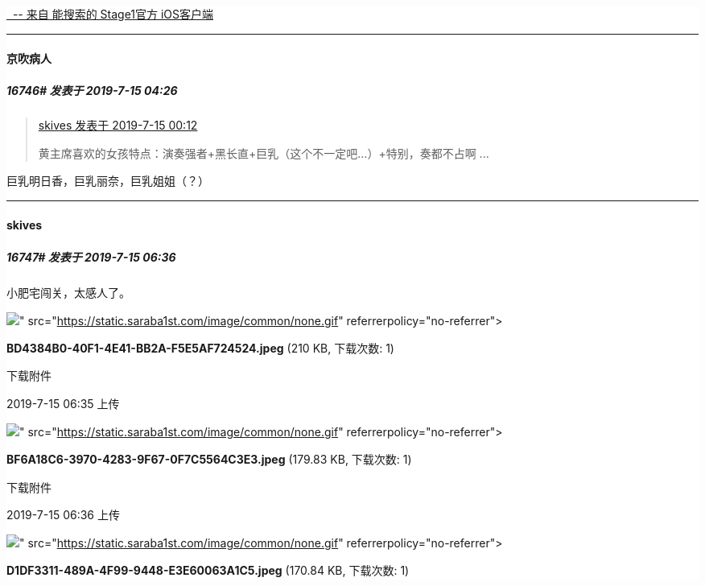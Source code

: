 [  -- 来自 能搜索的 Stage1官方 iOS客户端](https://itunes.apple.com/fi/app/saraba1st/id1221237470?mt=8)







-----

####  京吹病人  
##### 16746#       发表于 2019-7-15 04:26



<blockquote><a href="httphttps://bbs.saraba1st.com/2b/forum.php?mod=redirect&amp;goto=findpost&amp;pid=44517234&amp;ptid=1336553" target="_blank">skives 发表于 2019-7-15 00:12</a>

黄主席喜欢的女孩特点：演奏强者+黑长直+巨乳（这个不一定吧…）+特别，奏都不占啊 ...</blockquote>
巨乳明日香，巨乳丽奈，巨乳姐姐（？）







-----

####  skives  
##### 16747#       发表于 2019-7-15 06:36




小肥宅闯关，太感人了。

<img src="https://img.saraba1st.com/forum/201907/15/063559hk1qh98qvpv8uz36.jpeg" referrerpolicy="no-referrer">" src="https://static.saraba1st.com/image/common/none.gif" referrerpolicy="no-referrer">


<strong>BD4384B0-40F1-4E41-BB2A-F5E5AF724524.jpeg</strong> (210 KB, 下载次数: 1)

下载附件

2019-7-15 06:35 上传






<img src="https://img.saraba1st.com/forum/201907/15/063600xataltmyymvzalll.jpeg" referrerpolicy="no-referrer">" src="https://static.saraba1st.com/image/common/none.gif" referrerpolicy="no-referrer">


<strong>BF6A18C6-3970-4283-9F67-0F7C5564C3E3.jpeg</strong> (179.83 KB, 下载次数: 1)

下载附件

2019-7-15 06:36 上传






<img src="https://img.saraba1st.com/forum/201907/15/063600kf00i0z9i0ruv7zr.jpeg" referrerpolicy="no-referrer">" src="https://static.saraba1st.com/image/common/none.gif" referrerpolicy="no-referrer">


<strong>D1DF3311-489A-4F99-9448-E3E60063A1C5.jpeg</strong> (170.84 KB, 下载次数: 1)
